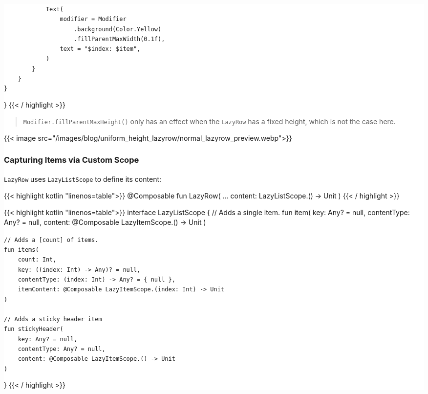                 Text(
                    modifier = Modifier
                        .background(Color.Yellow)
                        .fillParentMaxWidth(0.1f),
                    text = "$index: $item",
                )
            }
        }
    }
}
{{< / highlight >}}

> `Modifier.fillParentMaxHeight()` only has an effect when the `LazyRow` has a fixed height, which is not the case here.

{{< image src="/images/blog/uniform_height_lazyrow/normal_lazyrow_preview.webp">}}

### Capturing Items via Custom Scope

`LazyRow` uses `LazyListScope` to define its content:

{{< highlight kotlin "linenos=table">}}
@Composable
fun LazyRow(
    ...
    content: LazyListScope.() -> Unit
)
{{< / highlight >}}

{{< highlight kotlin "linenos=table">}}
interface LazyListScope {
    // Adds a single item.
    fun item(
        key: Any? = null,
        contentType: Any? = null,
        content: @Composable LazyItemScope.() -> Unit
    )

    // Adds a [count] of items.
    fun items(
        count: Int,
        key: ((index: Int) -> Any)? = null,
        contentType: (index: Int) -> Any? = { null },
        itemContent: @Composable LazyItemScope.(index: Int) -> Unit
    )

    // Adds a sticky header item
    fun stickyHeader(
        key: Any? = null,
        contentType: Any? = null,
        content: @Composable LazyItemScope.() -> Unit
    )
}
{{< / highlight >}}
